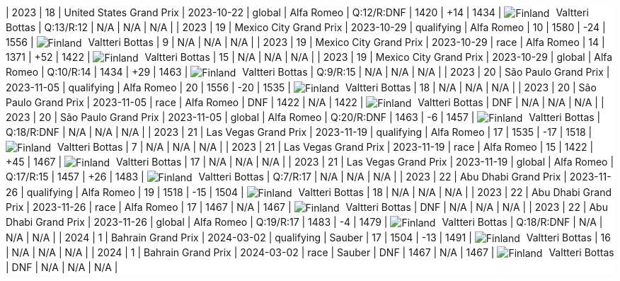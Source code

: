 | 2023 | 18 | United States Grand Prix | 2023-10-22 | global | Alfa Romeo | Q:12/R:DNF | 1420 | +14 | 1434 | <img src="https://upload.wikimedia.org/wikipedia/commons/b/bc/Flag_of_Finland.svg" alt="Finland" width="20" height="auto" style="vertical-align: middle; margin-right: 5px;" onerror="this.outerHTML='🇫🇮'; this.style.marginRight='5px';"/> Valtteri Bottas | Q:13/R:12 | N/A | N/A | N/A |
| 2023 | 19 | Mexico City Grand Prix | 2023-10-29 | qualifying | Alfa Romeo | 10 | 1580 | -24 | 1556 | <img src="https://upload.wikimedia.org/wikipedia/commons/b/bc/Flag_of_Finland.svg" alt="Finland" width="20" height="auto" style="vertical-align: middle; margin-right: 5px;" onerror="this.outerHTML='🇫🇮'; this.style.marginRight='5px';"/> Valtteri Bottas | 9 | N/A | N/A | N/A |
| 2023 | 19 | Mexico City Grand Prix | 2023-10-29 | race | Alfa Romeo | 14 | 1371 | +52 | 1422 | <img src="https://upload.wikimedia.org/wikipedia/commons/b/bc/Flag_of_Finland.svg" alt="Finland" width="20" height="auto" style="vertical-align: middle; margin-right: 5px;" onerror="this.outerHTML='🇫🇮'; this.style.marginRight='5px';"/> Valtteri Bottas | 15 | N/A | N/A | N/A |
| 2023 | 19 | Mexico City Grand Prix | 2023-10-29 | global | Alfa Romeo | Q:10/R:14 | 1434 | +29 | 1463 | <img src="https://upload.wikimedia.org/wikipedia/commons/b/bc/Flag_of_Finland.svg" alt="Finland" width="20" height="auto" style="vertical-align: middle; margin-right: 5px;" onerror="this.outerHTML='🇫🇮'; this.style.marginRight='5px';"/> Valtteri Bottas | Q:9/R:15 | N/A | N/A | N/A |
| 2023 | 20 | São Paulo Grand Prix | 2023-11-05 | qualifying | Alfa Romeo | 20 | 1556 | -20 | 1535 | <img src="https://upload.wikimedia.org/wikipedia/commons/b/bc/Flag_of_Finland.svg" alt="Finland" width="20" height="auto" style="vertical-align: middle; margin-right: 5px;" onerror="this.outerHTML='🇫🇮'; this.style.marginRight='5px';"/> Valtteri Bottas | 18 | N/A | N/A | N/A |
| 2023 | 20 | São Paulo Grand Prix | 2023-11-05 | race | Alfa Romeo | DNF | 1422 | N/A | 1422 | <img src="https://upload.wikimedia.org/wikipedia/commons/b/bc/Flag_of_Finland.svg" alt="Finland" width="20" height="auto" style="vertical-align: middle; margin-right: 5px;" onerror="this.outerHTML='🇫🇮'; this.style.marginRight='5px';"/> Valtteri Bottas | DNF | N/A | N/A | N/A |
| 2023 | 20 | São Paulo Grand Prix | 2023-11-05 | global | Alfa Romeo | Q:20/R:DNF | 1463 | -6 | 1457 | <img src="https://upload.wikimedia.org/wikipedia/commons/b/bc/Flag_of_Finland.svg" alt="Finland" width="20" height="auto" style="vertical-align: middle; margin-right: 5px;" onerror="this.outerHTML='🇫🇮'; this.style.marginRight='5px';"/> Valtteri Bottas | Q:18/R:DNF | N/A | N/A | N/A |
| 2023 | 21 | Las Vegas Grand Prix | 2023-11-19 | qualifying | Alfa Romeo | 17 | 1535 | -17 | 1518 | <img src="https://upload.wikimedia.org/wikipedia/commons/b/bc/Flag_of_Finland.svg" alt="Finland" width="20" height="auto" style="vertical-align: middle; margin-right: 5px;" onerror="this.outerHTML='🇫🇮'; this.style.marginRight='5px';"/> Valtteri Bottas | 7 | N/A | N/A | N/A |
| 2023 | 21 | Las Vegas Grand Prix | 2023-11-19 | race | Alfa Romeo | 15 | 1422 | +45 | 1467 | <img src="https://upload.wikimedia.org/wikipedia/commons/b/bc/Flag_of_Finland.svg" alt="Finland" width="20" height="auto" style="vertical-align: middle; margin-right: 5px;" onerror="this.outerHTML='🇫🇮'; this.style.marginRight='5px';"/> Valtteri Bottas | 17 | N/A | N/A | N/A |
| 2023 | 21 | Las Vegas Grand Prix | 2023-11-19 | global | Alfa Romeo | Q:17/R:15 | 1457 | +26 | 1483 | <img src="https://upload.wikimedia.org/wikipedia/commons/b/bc/Flag_of_Finland.svg" alt="Finland" width="20" height="auto" style="vertical-align: middle; margin-right: 5px;" onerror="this.outerHTML='🇫🇮'; this.style.marginRight='5px';"/> Valtteri Bottas | Q:7/R:17 | N/A | N/A | N/A |
| 2023 | 22 | Abu Dhabi Grand Prix | 2023-11-26 | qualifying | Alfa Romeo | 19 | 1518 | -15 | 1504 | <img src="https://upload.wikimedia.org/wikipedia/commons/b/bc/Flag_of_Finland.svg" alt="Finland" width="20" height="auto" style="vertical-align: middle; margin-right: 5px;" onerror="this.outerHTML='🇫🇮'; this.style.marginRight='5px';"/> Valtteri Bottas | 18 | N/A | N/A | N/A |
| 2023 | 22 | Abu Dhabi Grand Prix | 2023-11-26 | race | Alfa Romeo | 17 | 1467 | N/A | 1467 | <img src="https://upload.wikimedia.org/wikipedia/commons/b/bc/Flag_of_Finland.svg" alt="Finland" width="20" height="auto" style="vertical-align: middle; margin-right: 5px;" onerror="this.outerHTML='🇫🇮'; this.style.marginRight='5px';"/> Valtteri Bottas | DNF | N/A | N/A | N/A |
| 2023 | 22 | Abu Dhabi Grand Prix | 2023-11-26 | global | Alfa Romeo | Q:19/R:17 | 1483 | -4 | 1479 | <img src="https://upload.wikimedia.org/wikipedia/commons/b/bc/Flag_of_Finland.svg" alt="Finland" width="20" height="auto" style="vertical-align: middle; margin-right: 5px;" onerror="this.outerHTML='🇫🇮'; this.style.marginRight='5px';"/> Valtteri Bottas | Q:18/R:DNF | N/A | N/A | N/A |
| 2024 | 1 | Bahrain Grand Prix | 2024-03-02 | qualifying | Sauber | 17 | 1504 | -13 | 1491 | <img src="https://upload.wikimedia.org/wikipedia/commons/b/bc/Flag_of_Finland.svg" alt="Finland" width="20" height="auto" style="vertical-align: middle; margin-right: 5px;" onerror="this.outerHTML='🇫🇮'; this.style.marginRight='5px';"/> Valtteri Bottas | 16 | N/A | N/A | N/A |
| 2024 | 1 | Bahrain Grand Prix | 2024-03-02 | race | Sauber | DNF | 1467 | N/A | 1467 | <img src="https://upload.wikimedia.org/wikipedia/commons/b/bc/Flag_of_Finland.svg" alt="Finland" width="20" height="auto" style="vertical-align: middle; margin-right: 5px;" onerror="this.outerHTML='🇫🇮'; this.style.marginRight='5px';"/> Valtteri Bottas | DNF | N/A | N/A | N/A |
